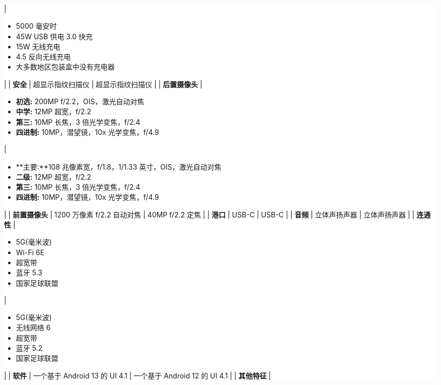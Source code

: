  | 

*   5000 毫安时
*   45W USB 供电 3.0 快充
*   15W 无线充电
*   4.5 反向无线充电
*   大多数地区包装盒中没有充电器

 |
| **安全** | 超显示指纹扫描仪 | 超显示指纹扫描仪 |
| **后置摄像头** | 

*   **初选:** 200MP f/2.2，OIS，激光自动对焦
*   **中学:** 12MP 超宽，f/2.2
*   **第三:** 10MP 长焦，3 倍光学变焦，f/2.4
*   **四进制:** 10MP，潜望镜，10x 光学变焦，f/4.9

 | 

*   **主要:**108 兆像素宽，f/1.8，1/1.33 英寸，OIS，激光自动对焦
*   **二级:** 12MP 超宽，f/2.2
*   **第三:** 10MP 长焦，3 倍光学变焦，f/2.4
*   **四进制:** 10MP，潜望镜，10x 光学变焦，f/4.9

 |
| **前置摄像头** | 1200 万像素 f/2.2 自动对焦 | 40MP f/2.2 定焦 |
| **港口** | USB-C | USB-C |
| **音频** | 立体声扬声器 | 立体声扬声器 |
| **连通性** | 

*   5G(毫米波)
*   Wi-Fi 6E
*   超宽带
*   蓝牙 5.3
*   国家足球联盟

 | 

*   5G(毫米波)
*   无线网络 6
*   超宽带
*   蓝牙 5.2
*   国家足球联盟

 |
| **软件** | 一个基于 Android 13 的 UI 4.1 | 一个基于 Android 12 的 UI 4.1 |
| **其他特征** | 

